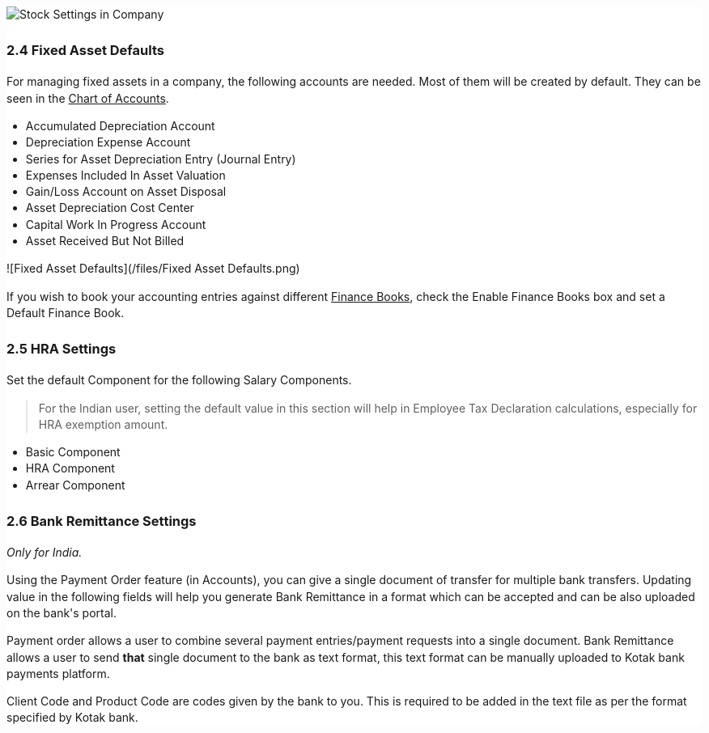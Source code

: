 ![Stock Settings in Company](/files/company-stock-settings.png)


### 2.4 Fixed Asset Defaults


For managing fixed assets in a company, the following accounts are needed. Most of them will be created by default. They can be seen in the [Chart of Accounts](/docs/en/accounts/chart-of-accounts).


* Accumulated Depreciation Account
* Depreciation Expense Account
* Series for Asset Depreciation Entry (Journal Entry)
* Expenses Included In Asset Valuation
* Gain/Loss Account on Asset Disposal
* Asset Depreciation Cost Center
* Capital Work In Progress Account
* Asset Received But Not Billed


![Fixed Asset Defaults](/files/Fixed Asset Defaults.png)


If you wish to book your accounting entries against different [Finance Books](/docs/en/accounts/finance-book), check the Enable Finance Books box and set a Default Finance Book.


### 2.5 HRA Settings


Set the default Component for the following Salary Components.


> For the Indian user, setting the default value in this section will help in Employee Tax Declaration calculations, especially for HRA exemption amount.


* Basic Component
* HRA Component
* Arrear Component


### 2.6 Bank Remittance Settings


*Only for India.*


Using the Payment Order feature (in Accounts), you can give a single document of transfer for multiple bank transfers. Updating value in the following fields will help you generate Bank Remittance in a format which can be accepted and can be also uploaded on the bank's portal.


Payment order allows a user to combine several payment entries/payment requests into a single document. Bank Remittance allows a user to send **that** single document to the bank as text format, this text format can be manually uploaded to Kotak bank payments platform.


Client Code and Product Code are codes given by the bank to you. This is required to be added in the text file as per the format specified by Kotak bank.
